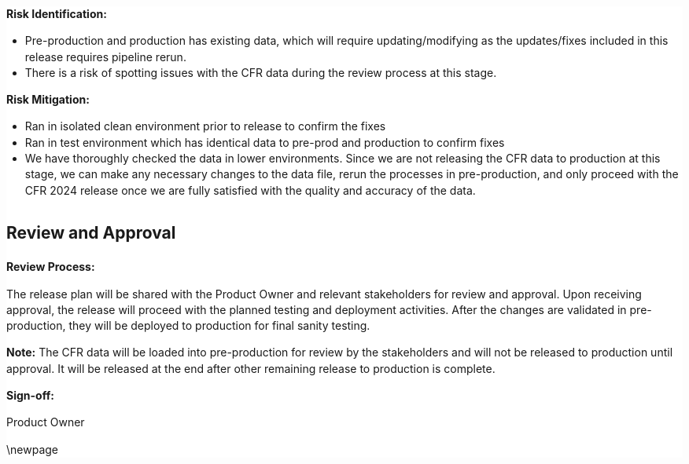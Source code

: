 **Risk Identification:**

- Pre-production and production has existing data, which will require updating/modifying as the updates/fixes included in this release requires pipeline rerun.
- There is a risk of spotting issues with the CFR data during the review process at this stage.

**Risk Mitigation:**

- Ran in isolated clean environment prior to release to confirm the fixes
- Ran in test environment which has identical data to pre-prod and production to confirm fixes
- We have thoroughly checked the data in lower environments. Since we are not releasing the CFR data to production at this stage, we can make any necessary changes to the data file, rerun the processes in pre-production, and only proceed with the CFR 2024 release once we are fully satisfied with the quality and accuracy of the data.

## Review and Approval

**Review Process:**

The release plan will be shared with the Product Owner and relevant stakeholders for review and approval. Upon receiving approval, the release will proceed with the planned testing and deployment activities. After the changes are validated in pre-production, they will be deployed to production for final sanity testing.

**Note:** The CFR data will be loaded into pre-production for review by the stakeholders and will not be released to production until approval. It will be released at the end after other remaining release to production is complete.

**Sign-off:**

Product Owner

\newpage
